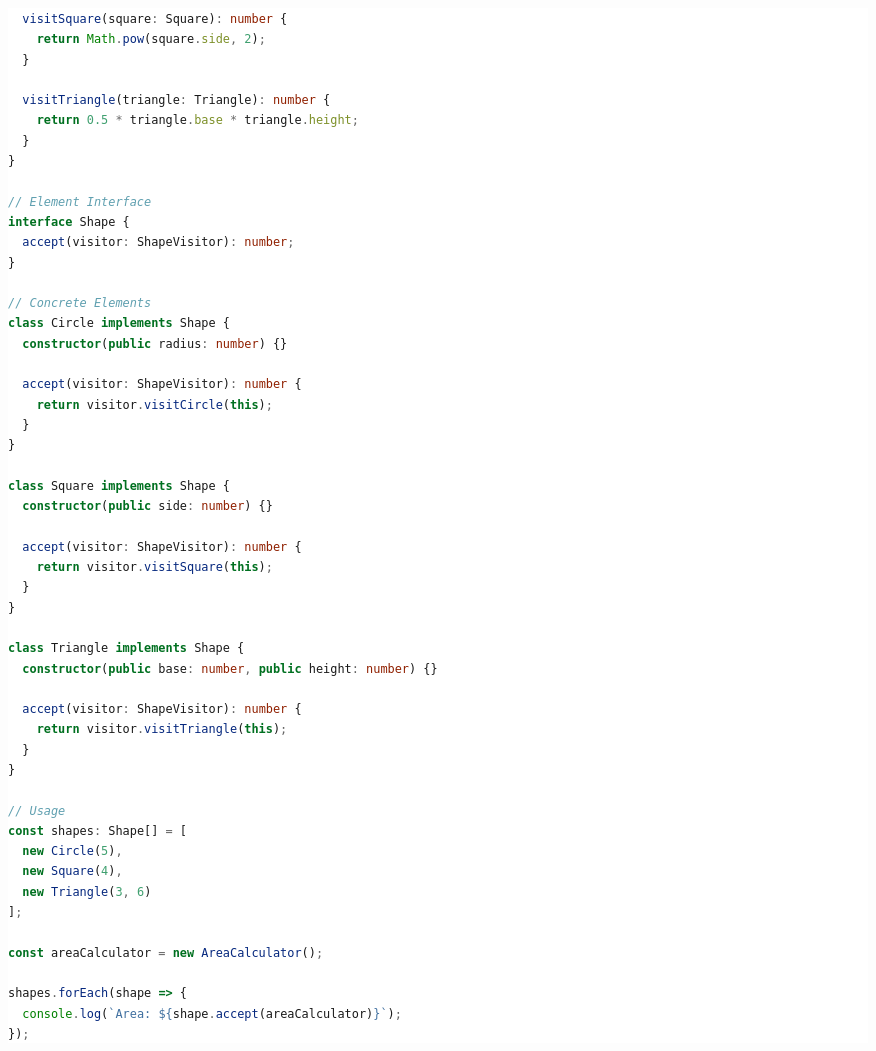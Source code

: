 ```typescript
  visitSquare(square: Square): number {
    return Math.pow(square.side, 2);
  }

  visitTriangle(triangle: Triangle): number {
    return 0.5 * triangle.base * triangle.height;
  }
}

// Element Interface
interface Shape {
  accept(visitor: ShapeVisitor): number;
}

// Concrete Elements
class Circle implements Shape {
  constructor(public radius: number) {}

  accept(visitor: ShapeVisitor): number {
    return visitor.visitCircle(this);
  }
}

class Square implements Shape {
  constructor(public side: number) {}

  accept(visitor: ShapeVisitor): number {
    return visitor.visitSquare(this);
  }
}

class Triangle implements Shape {
  constructor(public base: number, public height: number) {}

  accept(visitor: ShapeVisitor): number {
    return visitor.visitTriangle(this);
  }
}

// Usage
const shapes: Shape[] = [
  new Circle(5),
  new Square(4),
  new Triangle(3, 6)
];

const areaCalculator = new AreaCalculator();

shapes.forEach(shape => {
  console.log(`Area: ${shape.accept(areaCalculator)}`);
});
```

